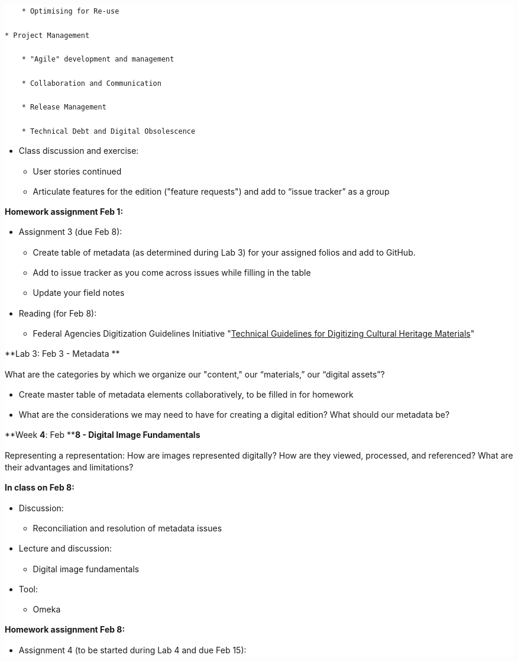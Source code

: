         * Optimising for Re-use

    * Project Management

        * "Agile" development and management

        * Collaboration and Communication

        * Release Management

        * Technical Debt and Digital Obsolescence

* Class discussion and exercise: 

    * User stories continued

    * Articulate features for the edition ("feature requests") and add to “issue tracker” as a group

**Homework assignment Feb 1:**

* Assignment 3 (due Feb 8): 

    * Create table of metadata (as determined during Lab 3) for your assigned folios and add to GitHub.

    * Add to issue tracker as you come across issues while filling in the table 

    * Update your field notes

* Reading (for Feb 8):

    * Federal Agencies Digitization Guidelines Initiative "[Technical Guidelines for Digitizing Cultural Heritage Materials](http://www.digitizationguidelines.gov/guidelines/FADGI_Still_Image_Tech_Guidelines_2015-09-02_v4.pdf)"

**Lab 3: Feb 3 - Metadata **

What are the categories by which we organize our "content," our “materials,” our “digital assets”?

* Create master table of metadata elements collaboratively, to be filled in for homework 

* What are the considerations we may need to have for creating a digital edition? What should our metadata be? 

**Week ****4****: Feb ****8 - Digital Image Fundamentals**

Representing a representation: How are images represented digitally? How are they viewed, processed, and referenced? What are their advantages and limitations?

**In class on Feb 8:**

* Discussion:

    * Reconciliation and resolution of  metadata issues 

* Lecture and discussion: 

    * Digital image fundamentals

* Tool: 

    * Omeka 

**Homework assignment Feb 8:**

* Assignment 4 (to be started during Lab 4 and due Feb 15): 
